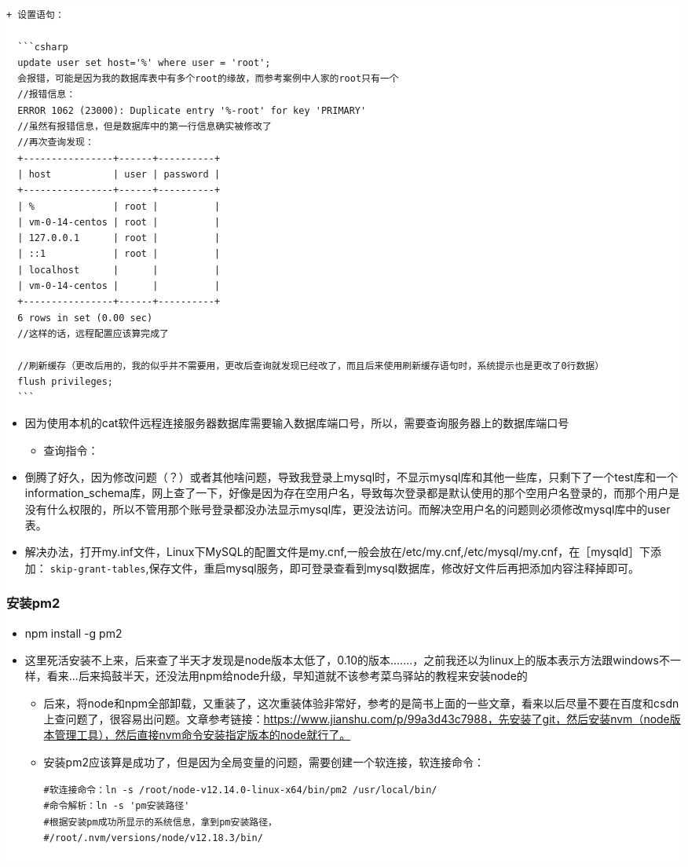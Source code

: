     + 设置语句： 

      ```csharp
      update user set host='%' where user = 'root';
      会报错，可能是因为我的数据库表中有多个root的缘故，而参考案例中人家的root只有一个
      //报错信息：
      ERROR 1062 (23000): Duplicate entry '%-root' for key 'PRIMARY'
      //虽然有报错信息，但是数据库中的第一行信息确实被修改了
      //再次查询发现：
      +----------------+------+----------+
      | host           | user | password |
      +----------------+------+----------+
      | %              | root |          |
      | vm-0-14-centos | root |          |
      | 127.0.0.1      | root |          |
      | ::1            | root |          |
      | localhost      |      |          |
      | vm-0-14-centos |      |          |
      +----------------+------+----------+
      6 rows in set (0.00 sec)
      //这样的话，远程配置应该算完成了
      
      //刷新缓存（更改后用的，我的似乎并不需要用，更改后查询就发现已经改了，而且后来使用刷新缓存语句时，系统提示也是更改了0行数据）
      flush privileges;
      ```

  + 因为使用本机的cat软件远程连接服务器数据库需要输入数据库端口号，所以，需要查询服务器上的数据库端口号

    + 查询指令：

  + 倒腾了好久，因为修改问题（？）或者其他啥问题，导致我登录上mysql时，不显示mysql库和其他一些库，只剩下了一个test库和一个information_schema库，网上查了一下，好像是因为存在空用户名，导致每次登录都是默认使用的那个空用户名登录的，而那个用户是没有什么权限的，所以不管用那个账号登录都没办法显示mysql库，更没法访问。而解决空用户名的问题则必须修改mysql库中的user表。

  + 解决办法，打开my.inf文件，Linux下MySQL的配置文件是my.cnf,一般会放在/etc/my.cnf,/etc/mysql/my.cnf，在［mysqld］下添加：
    `skip-grant-tables`,保存文件，重启mysql服务，即可登录查看到mysql数据库，修改好文件后再把添加内容注释掉即可。

### 安装pm2

+ npm install -g pm2

+ 这里死活安装不上来，后来查了半天才发现是node版本太低了，0.10的版本.......，之前我还以为linux上的版本表示方法跟windows不一样，看来...后来捣鼓半天，还没法用npm给node升级，早知道就不该参考菜鸟驿站的教程来安装node的

  + 后来，将node和npm全部卸载，又重装了，这次重装体验非常好，参考的是简书上面的一些文章，看来以后尽量不要在百度和csdn上查问题了，很容易出问题。文章参考链接：https://www.jianshu.com/p/99a3d43c7988，先安装了git，然后安装nvm（node版本管理工具），然后直接nvm命令安装指定版本的node就行了。

  + 安装pm2应该算是成功了，但是因为全局变量的问题，需要创建一个软连接，软连接命令：

    ```shell
    #软连接命令：ln -s /root/node-v12.14.0-linux-x64/bin/pm2 /usr/local/bin/
    #命令解析：ln -s 'pm安装路径'
    #根据安装pm成功所显示的系统信息，拿到pm安装路径，
    #/root/.nvm/versions/node/v12.18.3/bin/
    
